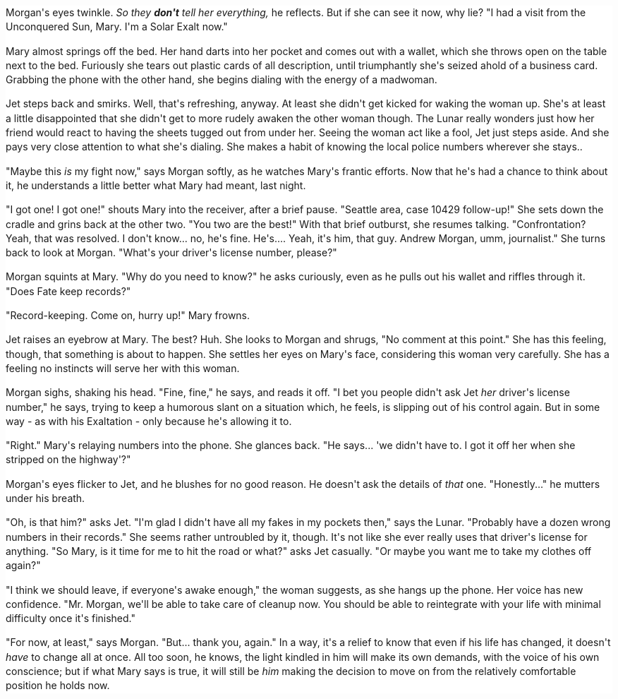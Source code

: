 Morgan's eyes twinkle. _So they **don't** tell her everything,_ he reflects. But if she can see it now, why lie? "I had a visit from the Unconquered Sun, Mary. I'm a Solar Exalt now."

Mary almost springs off the bed. Her hand darts into her pocket and comes out with a wallet, which she throws open on the table next to the bed. Furiously she tears out plastic cards of all description, until triumphantly she's seized ahold of a business card. Grabbing the phone with the other hand, she begins dialing with the energy of a madwoman.

Jet steps back and smirks. Well, that's refreshing, anyway. At least she didn't get kicked for waking the woman up. She's at least a little disappointed that she didn't get to more rudely awaken the other woman though. The Lunar really wonders just how her friend would react to having the sheets tugged out from under her. Seeing the woman act like a fool, Jet just steps aside. And she pays very close attention to what she's dialing. She makes a habit of knowing the local police numbers wherever she stays..

"Maybe this _is_ my fight now," says Morgan softly, as he watches Mary's frantic efforts. Now that he's had a chance to think about it, he understands a little better what Mary had meant, last night.

"I got one! I got one!" shouts Mary into the receiver, after a brief pause. "Seattle area, case 10429 follow-up!" She sets down the cradle and grins back at the other two. "You two are the best!" With that brief outburst, she resumes talking. "Confrontation? Yeah, that was resolved. I don't know... no, he's fine. He's.... Yeah, it's him, that guy. Andrew Morgan, umm, journalist." She turns back to look at Morgan. "What's your driver's license number, please?"

Morgan squints at Mary. "Why do you need to know?" he asks curiously, even as he pulls out his wallet and riffles through it. "Does Fate keep records?"

"Record-keeping. Come on, hurry up!" Mary frowns.

Jet raises an eyebrow at Mary. The best? Huh. She looks to Morgan and shrugs, "No comment at this point." She has this feeling, though, that something is about to happen. She settles her eyes on Mary's face, considering this woman very carefully. She has a feeling no instincts will serve her with this woman.

Morgan sighs, shaking his head. "Fine, fine," he says, and reads it off. "I bet you people didn't ask Jet _her_ driver's license number," he says, trying to keep a humorous slant on a situation which, he feels, is slipping out of his control again. But in some way - as with his Exaltation - only because he's allowing it to.

"Right." Mary's relaying numbers into the phone. She glances back. "He says... 'we didn't have to. I got it off her when she stripped on the highway'?"

Morgan's eyes flicker to Jet, and he blushes for no good reason. He doesn't ask the details of _that_ one. "Honestly..." he mutters under his breath.

"Oh, is that him?" asks Jet. "I'm glad I didn't have all my fakes in my pockets then," says the Lunar. "Probably have a dozen wrong numbers in their records." She seems rather untroubled by it, though. It's not like she ever really uses that driver's license for anything. "So Mary, is it time for me to hit the road or what?" asks Jet casually. "Or maybe you want me to take my clothes off again?"

"I think we should leave, if everyone's awake enough," the woman suggests, as she hangs up the phone. Her voice has new confidence. "Mr. Morgan, we'll be able to take care of cleanup now. You should be able to reintegrate with your life with minimal difficulty once it's finished."

"For now, at least," says Morgan. "But... thank you, again." In a way, it's a relief to know that even if his life has changed, it doesn't _have_ to change all at once. All too soon, he knows, the light kindled in him will make its own demands, with the voice of his own conscience; but if what Mary says is true, it will still be _him_ making the decision to move on from the relatively comfortable position he holds now.
